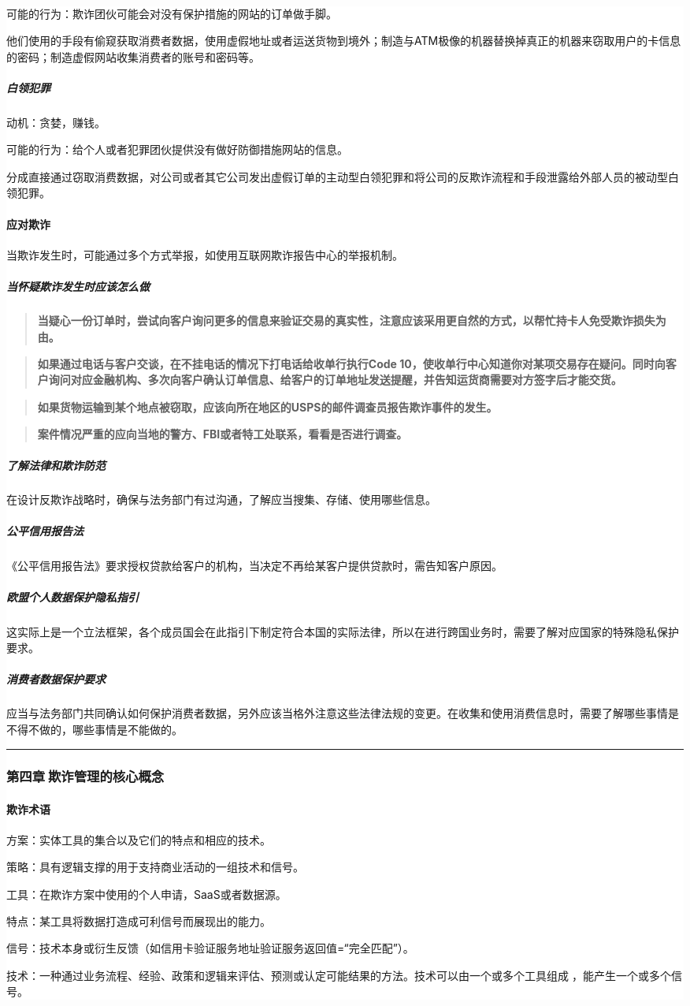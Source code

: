 可能的行为：欺诈团伙可能会对没有保护措施的网站的订单做手脚。

他们使用的手段有偷窥获取消费者数据，使用虚假地址或者运送货物到境外；制造与ATM极像的机器替换掉真正的机器来窃取用户的卡信息的密码；制造虚假网站收集消费者的账号和密码等。

##### 白领犯罪

动机：贪婪，赚钱。

可能的行为：给个人或者犯罪团伙提供没有做好防御措施网站的信息。

分成直接通过窃取消费数据，对公司或者其它公司发出虚假订单的主动型白领犯罪和将公司的反欺诈流程和手段泄露给外部人员的被动型白领犯罪。

#### 应对欺诈

当欺诈发生时，可能通过多个方式举报，如使用互联网欺诈报告中心的举报机制。

##### 当怀疑欺诈发生时应该怎么做

> <strong>当疑心一份订单时，尝试向客户询问更多的信息来验证交易的真实性，注意应该采用更自然的方式，以帮忙持卡人免受欺诈损失为由。</strong><br/>

> <strong>如果通过电话与客户交谈，在不挂电话的情况下打电话给收单行执行Code 10，使收单行中心知道你对某项交易存在疑问。同时向客户询问对应金融机构、多次向客户确认订单信息、给客户的订单地址发送提醒，并告知运货商需要对方签字后才能交货。</strong><br/>

> <strong>如果货物运输到某个地点被窃取，应该向所在地区的USPS的邮件调查员报告欺诈事件的发生。</strong><br/>

> <strong>案件情况严重的应向当地的警方、FBI或者特工处联系，看看是否进行调查。</strong><br/>

##### 了解法律和欺诈防范

在设计反欺诈战略时，确保与法务部门有过沟通，了解应当搜集、存储、使用哪些信息。

##### 公平信用报告法

《公平信用报告法》要求授权贷款给客户的机构，当决定不再给某客户提供贷款时，需告知客户原因。

##### 欧盟个人数据保护隐私指引

这实际上是一个立法框架，各个成员国会在此指引下制定符合本国的实际法律，所以在进行跨国业务时，需要了解对应国家的特殊隐私保护要求。

##### 消费者数据保护要求

应当与法务部门共同确认如何保护消费者数据，另外应该当格外注意这些法律法规的变更。在收集和使用消费信息时，需要了解哪些事情是不得不做的，哪些事情是不能做的。

---

### 第四章 欺诈管理的核心概念

#### 欺诈术语

方案：实体工具的集合以及它们的特点和相应的技术。

策略：具有逻辑支撑的用于支持商业活动的一组技术和信号。

工具：在欺诈方案中使用的个人申请，SaaS或者数据源。

特点：某工具将数据打造成可利信号而展现出的能力。

信号：技术本身或衍生反馈（如信用卡验证服务地址验证服务返回值=“完全匹配”）。

技术：一种通过业务流程、经验、政策和逻辑来评估、预测或认定可能结果的方法。技术可以由一个或多个工具组成 ，能产生一个或多个信号。
